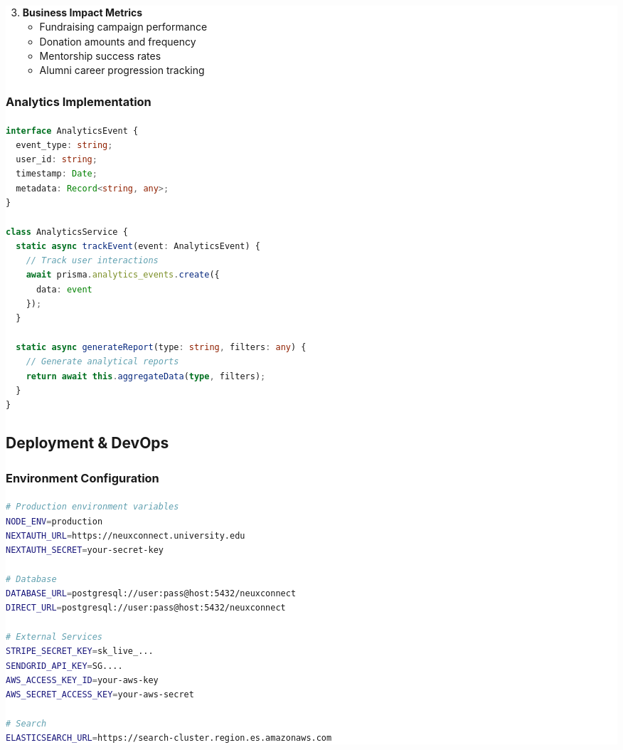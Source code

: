 3. **Business Impact Metrics**
   - Fundraising campaign performance
   - Donation amounts and frequency
   - Mentorship success rates
   - Alumni career progression tracking

### Analytics Implementation

```typescript
interface AnalyticsEvent {
  event_type: string;
  user_id: string;
  timestamp: Date;
  metadata: Record<string, any>;
}

class AnalyticsService {
  static async trackEvent(event: AnalyticsEvent) {
    // Track user interactions
    await prisma.analytics_events.create({
      data: event
    });
  }

  static async generateReport(type: string, filters: any) {
    // Generate analytical reports
    return await this.aggregateData(type, filters);
  }
}
```

## Deployment & DevOps

### Environment Configuration

```bash
# Production environment variables
NODE_ENV=production
NEXTAUTH_URL=https://neuxconnect.university.edu
NEXTAUTH_SECRET=your-secret-key

# Database
DATABASE_URL=postgresql://user:pass@host:5432/neuxconnect
DIRECT_URL=postgresql://user:pass@host:5432/neuxconnect

# External Services
STRIPE_SECRET_KEY=sk_live_...
SENDGRID_API_KEY=SG....
AWS_ACCESS_KEY_ID=your-aws-key
AWS_SECRET_ACCESS_KEY=your-aws-secret

# Search
ELASTICSEARCH_URL=https://search-cluster.region.es.amazonaws.com
```
